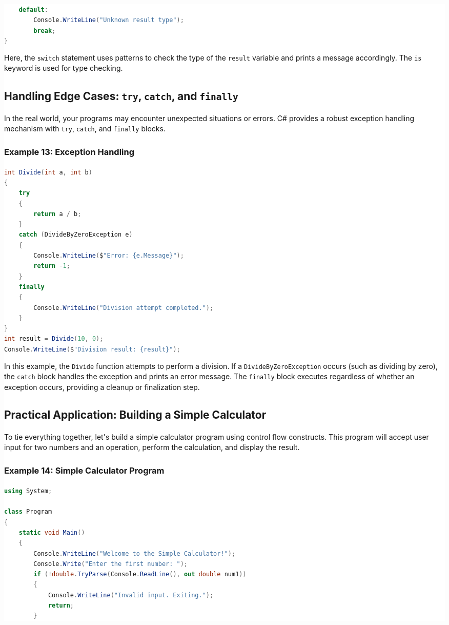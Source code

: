 ```csharp
    default:
        Console.WriteLine("Unknown result type");
        break;
}
```

Here, the `switch` statement uses patterns to check the type of the `result` variable and prints a message accordingly. The `is` keyword is used for type checking.

## Handling Edge Cases: `try`, `catch`, and `finally`

In the real world, your programs may encounter unexpected situations or errors. C# provides a robust exception handling mechanism with `try`, `catch`, and `finally` blocks.

### Example 13: Exception Handling

```csharp
int Divide(int a, int b)
{
    try
    {
        return a / b;
    }
    catch (DivideByZeroException e)
    {
        Console.WriteLine($"Error: {e.Message}");
        return -1;
    }
    finally
    {
        Console.WriteLine("Division attempt completed.");
    }
}
int result = Divide(10, 0);
Console.WriteLine($"Division result: {result}");
```

In this example, the `Divide` function attempts to perform a division. If a `DivideByZeroException` occurs (such as dividing by zero), the `catch` block handles the exception and prints an error message. The `finally` block executes regardless of whether an exception occurs, providing a cleanup or finalization step.

## Practical Application: Building a Simple Calculator

To tie everything together, let's build a simple calculator program using control flow constructs. This program will accept user input for two numbers and an operation, perform the calculation, and display the result.

### Example 14: Simple Calculator Program

```csharp
using System;

class Program
{
    static void Main()
    {
        Console.WriteLine("Welcome to the Simple Calculator!");
        Console.Write("Enter the first number: ");
        if (!double.TryParse(Console.ReadLine(), out double num1))
        {
            Console.WriteLine("Invalid input. Exiting.");
            return;
        }
```